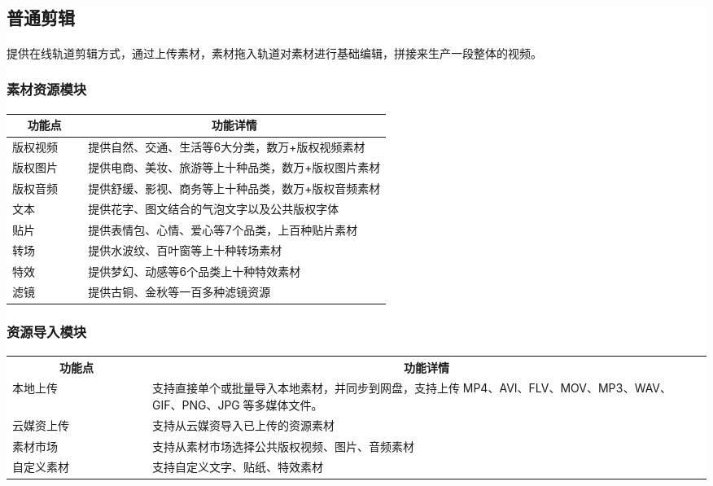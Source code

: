 [](id:normal)

## 普通剪辑
提供在线轨道剪辑方式，通过上传素材，素材拖入轨道对素材进行基础编辑，拼接来生产一段整体的视频。

[](id:assets)

### 素材资源模块
<table>
<thead>
<tr><th width=20%>功能点</th><th>功能详情</th></tr>
</thead>
<tbody><tr>
<td>版权视频</td>
<td>提供自然、交通、生活等6大分类，数万+版权视频素材</td>
</tr><tr>
<td>版权图片</td>
<td>提供电商、美妆、旅游等上十种品类，数万+版权图片素材</td>
</tr><tr>
<td>版权音频</td>
<td>提供舒缓、影视、商务等上十种品类，数万+版权音频素材</td>
</tr><tr>
<td>文本</td>
<td>提供花字、图文结合的气泡文字以及公共版权字体</td>
</tr><tr>
<td>贴片</td>
<td>提供表情包、心情、爱心等7个品类，上百种贴片素材</td>
</tr><tr>
<td>转场</td>
<td>提供水波纹、百叶窗等上十种转场素材</td>
</tr><tr>
<td>特效</td>
<td>提供梦幻、动感等6个品类上十种特效素材</td>
</tr><tr>
<td>滤镜</td>
<td>提供古铜、金秋等一百多种滤镜资源</td>
</tr>
</tbody></table>

[](id:resource)

### 资源导入模块

<table>
<tbody><tr><th width=20%>功能点</th><th>功能详情</th></tr><tr>
<td>本地上传</td>
<td>支持直接单个或批量导入本地素材，并同步到网盘，支持上传 MP4、AVI、FLV、MOV、MP3、WAV、GIF、PNG、JPG 等多媒体文件。</td>
</tr><tr>
<td>云媒资上传</td>
<td>支持从云媒资导入已上传的资源素材</td>
</tr><tr>
<td>素材市场</td>
<td>支持从素材市场选择公共版权视频、图片、音频素材</td>
</tr><tr>
<td>自定义素材</td>
<td>支持自定义文字、贴纸、特效素材</td>
</tr></tbody></table>
